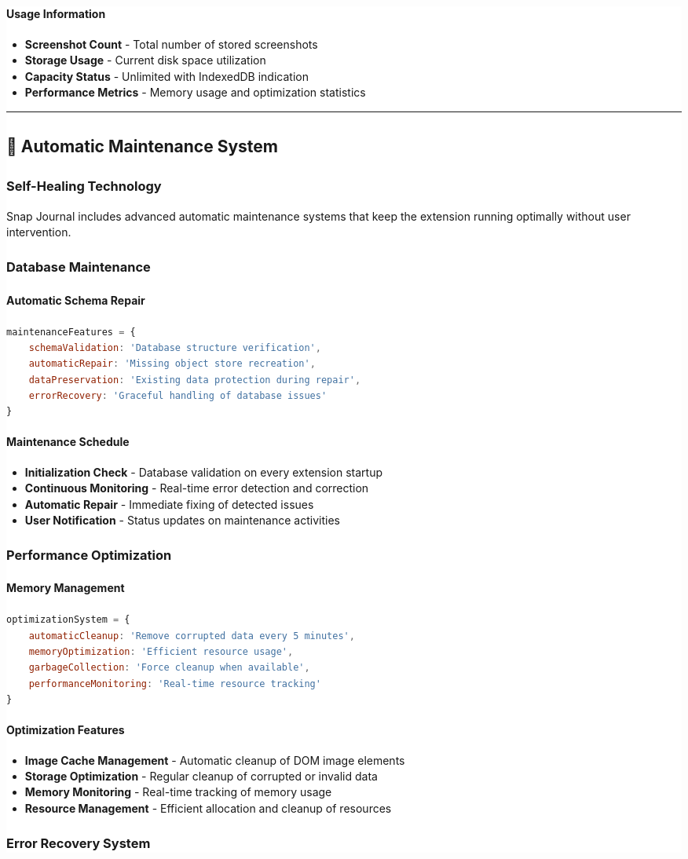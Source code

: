 #### **Usage Information**
- **Screenshot Count** - Total number of stored screenshots
- **Storage Usage** - Current disk space utilization
- **Capacity Status** - Unlimited with IndexedDB indication
- **Performance Metrics** - Memory usage and optimization statistics

---

## 🔧 **Automatic Maintenance System**

### **Self-Healing Technology**
Snap Journal includes advanced automatic maintenance systems that keep the extension running optimally without user intervention.

### **Database Maintenance**

#### **Automatic Schema Repair**
```javascript
maintenanceFeatures = {
    schemaValidation: 'Database structure verification',
    automaticRepair: 'Missing object store recreation',
    dataPreservation: 'Existing data protection during repair',
    errorRecovery: 'Graceful handling of database issues'
}
```

#### **Maintenance Schedule**
- **Initialization Check** - Database validation on every extension startup
- **Continuous Monitoring** - Real-time error detection and correction
- **Automatic Repair** - Immediate fixing of detected issues
- **User Notification** - Status updates on maintenance activities

### **Performance Optimization**

#### **Memory Management**
```javascript
optimizationSystem = {
    automaticCleanup: 'Remove corrupted data every 5 minutes',
    memoryOptimization: 'Efficient resource usage',
    garbageCollection: 'Force cleanup when available',
    performanceMonitoring: 'Real-time resource tracking'
}
```

#### **Optimization Features**
- **Image Cache Management** - Automatic cleanup of DOM image elements
- **Storage Optimization** - Regular cleanup of corrupted or invalid data
- **Memory Monitoring** - Real-time tracking of memory usage
- **Resource Management** - Efficient allocation and cleanup of resources

### **Error Recovery System**
